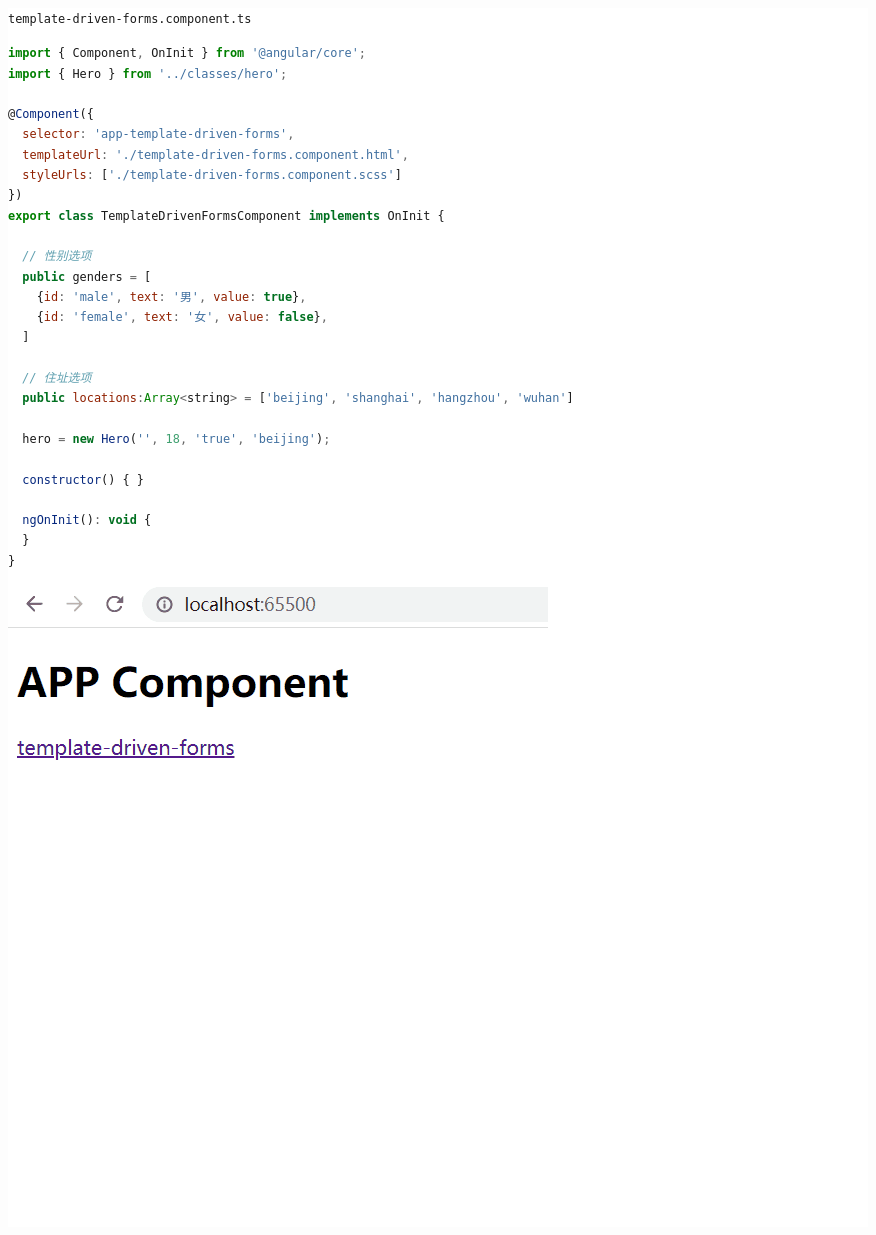 `template-driven-forms.component.ts`

```js
import { Component, OnInit } from '@angular/core';
import { Hero } from '../classes/hero';

@Component({
  selector: 'app-template-driven-forms',
  templateUrl: './template-driven-forms.component.html',
  styleUrls: ['./template-driven-forms.component.scss']
})
export class TemplateDrivenFormsComponent implements OnInit {

  // 性别选项
  public genders = [
    {id: 'male', text: '男', value: true},
    {id: 'female', text: '女', value: false},
  ]

  // 住址选项
  public locations:Array<string> = ['beijing', 'shanghai', 'hangzhou', 'wuhan']

  hero = new Hero('', 18, 'true', 'beijing');

  constructor() { }

  ngOnInit(): void {
  }
}
```

![截图_20220830163153](Imag/截图_20220830163153.gif)
